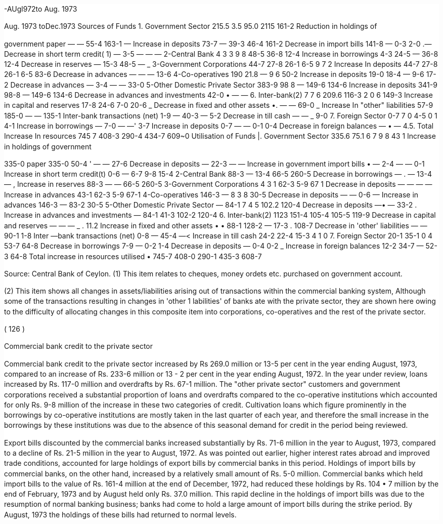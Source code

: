 -AUgl972to Aug. 1973

Aug. 1973 toDec.1973 Sources of Funds 1. Government Sector 215.5 3.5 95.0 2115 161-2 Reduction in holdings of

government paper — — 55-4 163-1 — Increase in deposits 73-7 — 39-3 46-4 161-2 Decrease in import bills 141-8 — 0-3 2-0 .— Decrease in short term credit( 1) — 3-5 — — — 2-Central Bank 4 3 3 9 8 48-5 36-8 12-4 Increase in borrowings 4-3 24-5 — 36-8 12-4 Decrease in reserves — 15-3 48-5 — _ 3-Government Corporations 44-7 27-8 26-1 6-5 9 7 2 Increase In deposits 44-7 27-8 26-1 6-5 83-6 Decrease in advances — — — 13-6 4-Co-operatives 190 21.8 — 9 6 50-2 Increase in deposits 19-0 18-4 — 9-6 17-2 Decrease in advances — 3-4 — — 33-0 5-Other Domestic Private Sector 383-9 98 8 — 149-6 134-6 Increase in deposits 341-9 98-8 — 149-6 134-6 Decrease in advances and investments 42-0 • — — 6. Inter-bank(2) 7 7 6 209.6 116-3 2 0 6 149-3 Increase in capital and reserves 17-8 24-6 7-0 20-6 _ Decrease in fixed and other assets •. — — 69-0 _ Increase In "other" liabilities 57-9 185-0 — — 135-1 Inter-bank transactions (net) 1-9 — 40-3 — 5-2 Decrease in till cash — — _ 9-0 7. Foreign Sector 0-7 7 0 4-5 0 1 4-1 Increase in borrowings — 7-0 — —' 3-7 Increase in deposits 0-7 — — 0-1 0-4 Decrease in foreign balances — • — 4.5. Total Increase In resources 745 7 408-3 290-4 434-7 609~0 Utilisation of Funds |. Government Sector 335.6 75.1 6 7 9 8 43 1 Increase in holdings of government

335-0 paper 335-0 50-4 ' — — 27-6 Decrease in deposits — 22-3 — — Increase in government import bills • — 2-4 — — 0-1 Increase in short term credit(t) 0-6 — 6-7 9-8 15-4 2-Central Bank 88-3 — 13-4 66-5 260-5 Decrease in borrowings — . — 13-4 — , Increase in reserves 88-3 — — 66-5 260-5 3-Government Corporations 4 3 1 62-3 5-9 67 1 Decrease in deposits — — — — Increase in advances 43-1 62-3 5-9 67-1 4-Co-operatives 146-3 — 8 3 8 30-5 Decrease in deposits — — 0-6 — Increase in advances 146-3 — 83-2 30-5 5-Other Domestic Private Sector — 84-1 7 4 5 102.2 120-4 Decrease in deposits —• — 33-2 . Increase in advances and investments — 84-1 41-3 102-2 120-4 6. Inter-bank(2) 1123 151-4 105-4 105-5 119-9 Decrease in capital and reserves — — — _ . 11.2 Increase in fixed and other assets • • 88-1 128-2 — 17-3 . 108-7 Decrease in 'other' liabilities — — 90-1 1-8 Inter —bank transactions (net) 0-8 — 45-4 —< Increase in till cash 24-2 22-4 15-3 4 1 0 7. Foreign Sector 20-1 35-1 0 4 53-7 64-8 Decrease in borrowings 7-9 — 0-2 1-4 Decrease in deposits — 0-4 0-2 _ Increase in foreign balances 12-2 34-7 — 52-3 64-8 Total increase in resources utilised • 745-7 408-0 290-1 435-3 608-7

Source: Central Bank of Ceylon. (1) This item relates to cheques, money ordets etc. purchased on government account.

(2) This item shows all changes in assets/liabilities arising out of transactions within the commercial banking system, Although some of the transactions resulting in changes in 'other 1 labilities' of banks ate with the private sector, they are shown here owing to the difficulty of allocating changes in this composite item into corporations, co-operatives and the rest of the private sector.

( 126 )

Commercial bank credit to the private sector

Commercial bank credit to the private sector increased by Rs 269.0 million or 13-5 per cent in the year ending August, 1973, compared to an increase of Rs. 233-6 million or 13 - 2 per cent in the year ending August, 1972. In the year under review, loans increased by Rs. 117-0 million and overdrafts by Rs. 67-1 million. The "other private sector" customers and government corporations received a substantial proportion of loans and overdrafts compared to the co-operative institutions which accounted for only Rs. 9-8 million of the increase in these two categories of credit. Cultivation loans which figure prominently in the borrowings by co-operative institutions are mostly taken in the last quarter of each year, and therefore the small increase in the borrow­ings by these institutions was due to the absence of this seasonal demand for credit in the period being reviewed.

Export bills discounted by the commercial banks increased substantially by Rs. 71-6 million in the year to August, 1973, compared to a decline of Rs. 21-5 million in the year to August, 1972. As was pointed out earlier, higher interest rates abroad and improved trade conditions, accounted for large holdings of export bills by commercial banks in this period. Hold­ings of import bills by commercial banks, on the other hand, increased by a relatively small amount of Rs. 5-0 million. Commercial banks which held import bills to the value of Rs. 161-4 million at the end of December, 1972, had reduced these holdings by Rs. 104 • 7 million by the end of February, 1973 and by August held only Rs. 37.0 million. This rapid decline in the holdings of import bills was due to the resumption of normal banking business; banks had come to hold a large amount of import bills during the strike period. By August, 1973 the holdings of these bills had returned to normal levels.
